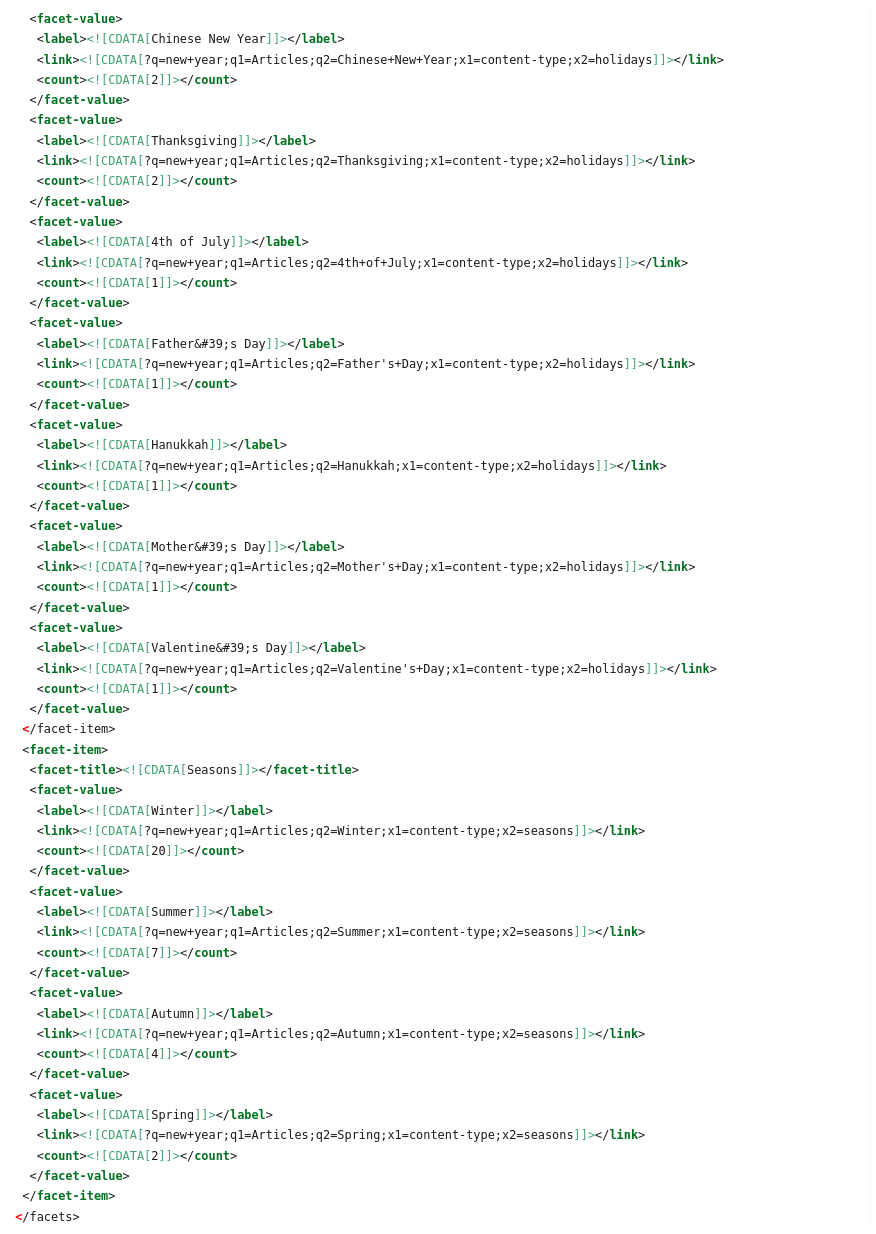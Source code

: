 ```xml
   <facet-value> 
    <label><![CDATA[Chinese New Year]]></label> 
    <link><![CDATA[?q=new+year;q1=Articles;q2=Chinese+New+Year;x1=content-type;x2=holidays]]></link> 
    <count><![CDATA[2]]></count> 
   </facet-value> 
   <facet-value> 
    <label><![CDATA[Thanksgiving]]></label> 
    <link><![CDATA[?q=new+year;q1=Articles;q2=Thanksgiving;x1=content-type;x2=holidays]]></link> 
    <count><![CDATA[2]]></count> 
   </facet-value> 
   <facet-value> 
    <label><![CDATA[4th of July]]></label> 
    <link><![CDATA[?q=new+year;q1=Articles;q2=4th+of+July;x1=content-type;x2=holidays]]></link> 
    <count><![CDATA[1]]></count> 
   </facet-value> 
   <facet-value> 
    <label><![CDATA[Father&#39;s Day]]></label> 
    <link><![CDATA[?q=new+year;q1=Articles;q2=Father's+Day;x1=content-type;x2=holidays]]></link> 
    <count><![CDATA[1]]></count> 
   </facet-value> 
   <facet-value> 
    <label><![CDATA[Hanukkah]]></label> 
    <link><![CDATA[?q=new+year;q1=Articles;q2=Hanukkah;x1=content-type;x2=holidays]]></link> 
    <count><![CDATA[1]]></count> 
   </facet-value> 
   <facet-value> 
    <label><![CDATA[Mother&#39;s Day]]></label> 
    <link><![CDATA[?q=new+year;q1=Articles;q2=Mother's+Day;x1=content-type;x2=holidays]]></link> 
    <count><![CDATA[1]]></count> 
   </facet-value> 
   <facet-value> 
    <label><![CDATA[Valentine&#39;s Day]]></label> 
    <link><![CDATA[?q=new+year;q1=Articles;q2=Valentine's+Day;x1=content-type;x2=holidays]]></link> 
    <count><![CDATA[1]]></count> 
   </facet-value> 
  </facet-item> 
  <facet-item> 
   <facet-title><![CDATA[Seasons]]></facet-title> 
   <facet-value> 
    <label><![CDATA[Winter]]></label> 
    <link><![CDATA[?q=new+year;q1=Articles;q2=Winter;x1=content-type;x2=seasons]]></link> 
    <count><![CDATA[20]]></count> 
   </facet-value> 
   <facet-value> 
    <label><![CDATA[Summer]]></label> 
    <link><![CDATA[?q=new+year;q1=Articles;q2=Summer;x1=content-type;x2=seasons]]></link> 
    <count><![CDATA[7]]></count> 
   </facet-value> 
   <facet-value> 
    <label><![CDATA[Autumn]]></label> 
    <link><![CDATA[?q=new+year;q1=Articles;q2=Autumn;x1=content-type;x2=seasons]]></link> 
    <count><![CDATA[4]]></count> 
   </facet-value> 
   <facet-value> 
    <label><![CDATA[Spring]]></label> 
    <link><![CDATA[?q=new+year;q1=Articles;q2=Spring;x1=content-type;x2=seasons]]></link> 
    <count><![CDATA[2]]></count> 
   </facet-value> 
  </facet-item> 
 </facets> 
```